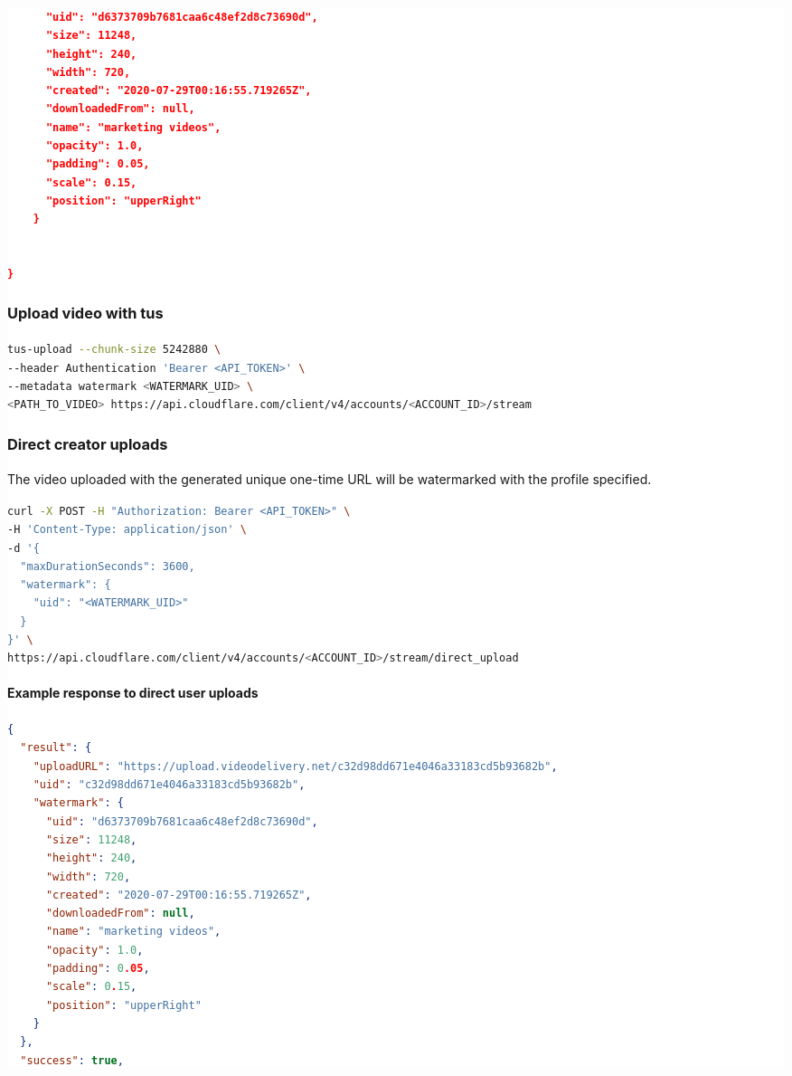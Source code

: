 ```json
      "uid": "d6373709b7681caa6c48ef2d8c73690d",
      "size": 11248,
      "height": 240,
      "width": 720,
      "created": "2020-07-29T00:16:55.719265Z",
      "downloadedFrom": null,
      "name": "marketing videos",
      "opacity": 1.0,
      "padding": 0.05,
      "scale": 0.15,
      "position": "upperRight"
    }


}
```

### Upload video with tus

```bash
tus-upload --chunk-size 5242880 \
--header Authentication 'Bearer <API_TOKEN>' \
--metadata watermark <WATERMARK_UID> \
<PATH_TO_VIDEO> https://api.cloudflare.com/client/v4/accounts/<ACCOUNT_ID>/stream
```

### Direct creator uploads

The video uploaded with the generated unique one-time URL will be watermarked with the profile specified.

```bash
curl -X POST -H "Authorization: Bearer <API_TOKEN>" \
-H 'Content-Type: application/json' \
-d '{
  "maxDurationSeconds": 3600,
  "watermark": {
    "uid": "<WATERMARK_UID>"
  }
}' \
https://api.cloudflare.com/client/v4/accounts/<ACCOUNT_ID>/stream/direct_upload
```

#### Example response to direct user uploads

```json
{
  "result": {
    "uploadURL": "https://upload.videodelivery.net/c32d98dd671e4046a33183cd5b93682b",
    "uid": "c32d98dd671e4046a33183cd5b93682b",
    "watermark": {
      "uid": "d6373709b7681caa6c48ef2d8c73690d",
      "size": 11248,
      "height": 240,
      "width": 720,
      "created": "2020-07-29T00:16:55.719265Z",
      "downloadedFrom": null,
      "name": "marketing videos",
      "opacity": 1.0,
      "padding": 0.05,
      "scale": 0.15,
      "position": "upperRight"
    }
  },
  "success": true,
```